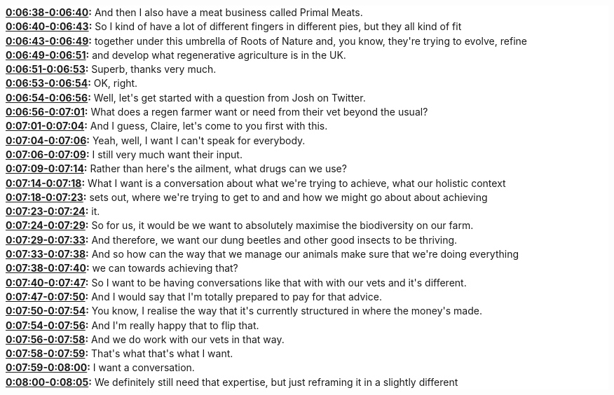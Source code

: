 **[0:06:38-0:06:40](https://anchor.fm/farmgate/episodes/Regen-Question-Time-2---Arable--livestock-eppgid#t=0:06:38):**  And then I also have a meat business called Primal Meats.  
**[0:06:40-0:06:43](https://anchor.fm/farmgate/episodes/Regen-Question-Time-2---Arable--livestock-eppgid#t=0:06:40):**  So I kind of have a lot of different fingers in different pies, but they all kind of fit  
**[0:06:43-0:06:49](https://anchor.fm/farmgate/episodes/Regen-Question-Time-2---Arable--livestock-eppgid#t=0:06:43):**  together under this umbrella of Roots of Nature and, you know, they're trying to evolve, refine  
**[0:06:49-0:06:51](https://anchor.fm/farmgate/episodes/Regen-Question-Time-2---Arable--livestock-eppgid#t=0:06:49):**  and develop what regenerative agriculture is in the UK.  
**[0:06:51-0:06:53](https://anchor.fm/farmgate/episodes/Regen-Question-Time-2---Arable--livestock-eppgid#t=0:06:51):**  Superb, thanks very much.  
**[0:06:53-0:06:54](https://anchor.fm/farmgate/episodes/Regen-Question-Time-2---Arable--livestock-eppgid#t=0:06:53):**  OK, right.  
**[0:06:54-0:06:56](https://anchor.fm/farmgate/episodes/Regen-Question-Time-2---Arable--livestock-eppgid#t=0:06:54):**  Well, let's get started with a question from Josh on Twitter.  
**[0:06:56-0:07:01](https://anchor.fm/farmgate/episodes/Regen-Question-Time-2---Arable--livestock-eppgid#t=0:06:56):**  What does a regen farmer want or need from their vet beyond the usual?  
**[0:07:01-0:07:04](https://anchor.fm/farmgate/episodes/Regen-Question-Time-2---Arable--livestock-eppgid#t=0:07:01):**  And I guess, Claire, let's come to you first with this.  
**[0:07:04-0:07:06](https://anchor.fm/farmgate/episodes/Regen-Question-Time-2---Arable--livestock-eppgid#t=0:07:04):**  Yeah, well, I want I can't speak for everybody.  
**[0:07:06-0:07:09](https://anchor.fm/farmgate/episodes/Regen-Question-Time-2---Arable--livestock-eppgid#t=0:07:06):**  I still very much want their input.  
**[0:07:09-0:07:14](https://anchor.fm/farmgate/episodes/Regen-Question-Time-2---Arable--livestock-eppgid#t=0:07:09):**  Rather than here's the ailment, what drugs can we use?  
**[0:07:14-0:07:18](https://anchor.fm/farmgate/episodes/Regen-Question-Time-2---Arable--livestock-eppgid#t=0:07:14):**  What I want is a conversation about what we're trying to achieve, what our holistic context  
**[0:07:18-0:07:23](https://anchor.fm/farmgate/episodes/Regen-Question-Time-2---Arable--livestock-eppgid#t=0:07:18):**  sets out, where we're trying to get to and and how we might go about about achieving  
**[0:07:23-0:07:24](https://anchor.fm/farmgate/episodes/Regen-Question-Time-2---Arable--livestock-eppgid#t=0:07:23):**  it.  
**[0:07:24-0:07:29](https://anchor.fm/farmgate/episodes/Regen-Question-Time-2---Arable--livestock-eppgid#t=0:07:24):**  So for us, it would be we want to absolutely maximise the biodiversity on our farm.  
**[0:07:29-0:07:33](https://anchor.fm/farmgate/episodes/Regen-Question-Time-2---Arable--livestock-eppgid#t=0:07:29):**  And therefore, we want our dung beetles and other good insects to be thriving.  
**[0:07:33-0:07:38](https://anchor.fm/farmgate/episodes/Regen-Question-Time-2---Arable--livestock-eppgid#t=0:07:33):**  And so how can the way that we manage our animals make sure that we're doing everything  
**[0:07:38-0:07:40](https://anchor.fm/farmgate/episodes/Regen-Question-Time-2---Arable--livestock-eppgid#t=0:07:38):**  we can towards achieving that?  
**[0:07:40-0:07:47](https://anchor.fm/farmgate/episodes/Regen-Question-Time-2---Arable--livestock-eppgid#t=0:07:40):**  So I want to be having conversations like that with with our vets and it's different.  
**[0:07:47-0:07:50](https://anchor.fm/farmgate/episodes/Regen-Question-Time-2---Arable--livestock-eppgid#t=0:07:47):**  And I would say that I'm totally prepared to pay for that advice.  
**[0:07:50-0:07:54](https://anchor.fm/farmgate/episodes/Regen-Question-Time-2---Arable--livestock-eppgid#t=0:07:50):**  You know, I realise the way that it's currently structured in where the money's made.  
**[0:07:54-0:07:56](https://anchor.fm/farmgate/episodes/Regen-Question-Time-2---Arable--livestock-eppgid#t=0:07:54):**  And I'm really happy that to flip that.  
**[0:07:56-0:07:58](https://anchor.fm/farmgate/episodes/Regen-Question-Time-2---Arable--livestock-eppgid#t=0:07:56):**  And we do work with our vets in that way.  
**[0:07:58-0:07:59](https://anchor.fm/farmgate/episodes/Regen-Question-Time-2---Arable--livestock-eppgid#t=0:07:58):**  That's what that's what I want.  
**[0:07:59-0:08:00](https://anchor.fm/farmgate/episodes/Regen-Question-Time-2---Arable--livestock-eppgid#t=0:07:59):**  I want a conversation.  
**[0:08:00-0:08:05](https://anchor.fm/farmgate/episodes/Regen-Question-Time-2---Arable--livestock-eppgid#t=0:08:00):**  We definitely still need that expertise, but just reframing it in a slightly different  